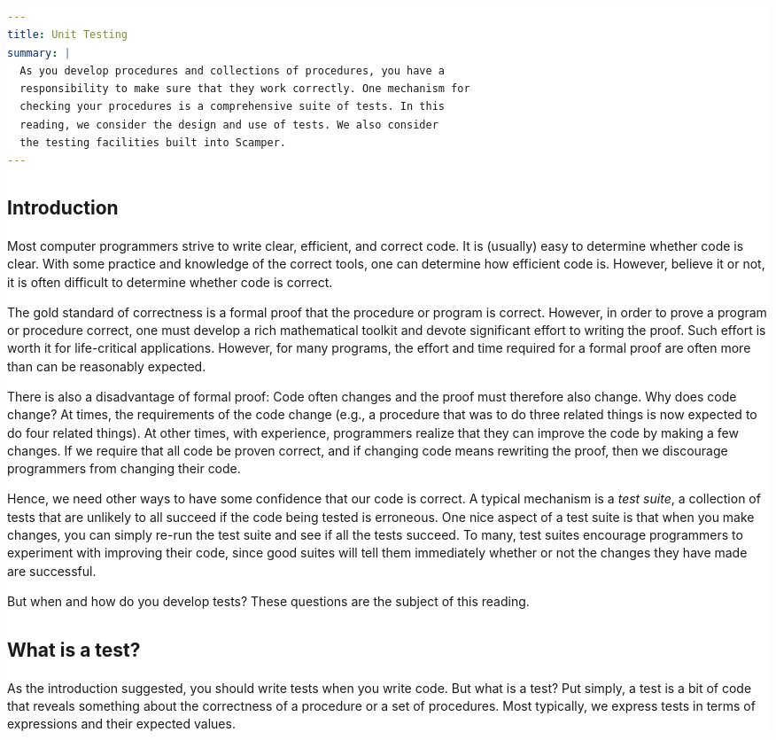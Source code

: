 ```yaml
---
title: Unit Testing
summary: |
  As you develop procedures and collections of procedures, you have a
  responsibility to make sure that they work correctly. One mechanism for
  checking your procedures is a comprehensive suite of tests. In this
  reading, we consider the design and use of tests. We also consider
  the testing facilities built into Scamper.
---
```


## Introduction

Most computer programmers strive to write clear, efficient, and correct
code. It is (usually) easy to determine whether code is clear. With
some practice and knowledge of the correct tools, one can determine how
efficient code is. However, believe it or not, it is often difficult to
determine whether code is correct.

The gold standard of correctness is a formal proof that the procedure or
program is correct. However, in order to prove a program or procedure
correct, one must develop a rich mathematical toolkit and devote
significant effort to writing the proof. Such effort is worth it for
life-critical applications. However, for many programs, the effort and
time required for a formal proof are often more than can be reasonably
expected.

There is also a disadvantage of formal proof: Code often changes and the
proof must therefore also change. Why does code change? At times, the
requirements of the code change (e.g., a procedure that was to do three
related things is now expected to do four related things). At other times,
with experience, programmers realize that they can improve the code by
making a few changes. If we require that all code be proven correct,
and if changing code means rewriting the proof, then we discourage
programmers from changing their code.

Hence, we need other ways to have some confidence that our code is
correct. A typical mechanism is a *test suite*, a collection of tests that
are unlikely to all succeed if the code being tested is erroneous. One
nice aspect of a test suite is that when you make changes, you can simply
re-run the test suite and see if all the tests succeed. To many, test
suites encourage programmers to experiment with improving their code,
since good suites will tell them immediately whether or not the changes
they have made are successful.

But when and how do you develop tests? These questions are the subject
of this reading.

## What is a test?

As the introduction suggested, you should write tests when you write
code. But what is a test? Put simply, a test is a bit of code that
reveals something about the correctness of a procedure or a set of
procedures. Most typically, we express tests in terms of expressions
and their expected values.
